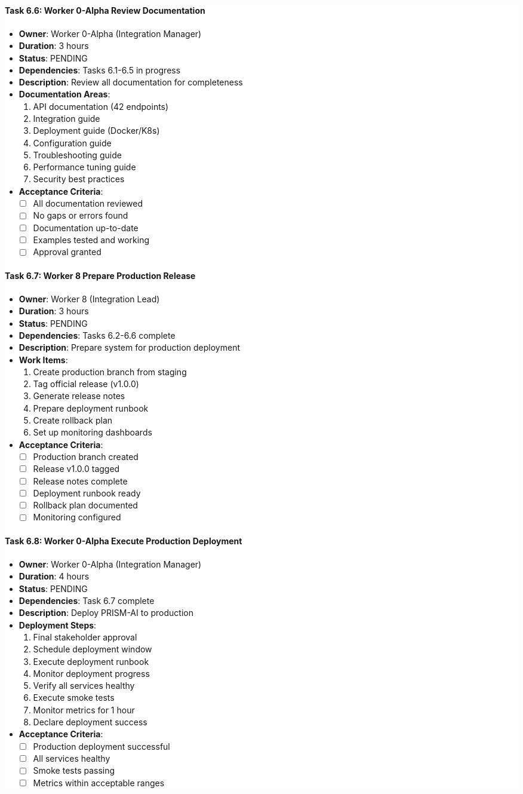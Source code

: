 #### **Task 6.6**: Worker 0-Alpha Review Documentation
- **Owner**: Worker 0-Alpha (Integration Manager)
- **Duration**: 3 hours
- **Status**: PENDING
- **Dependencies**: Tasks 6.1-6.5 in progress
- **Description**: Review all documentation for completeness
- **Documentation Areas**:
  1. API documentation (42 endpoints)
  2. Integration guide
  3. Deployment guide (Docker/K8s)
  4. Configuration guide
  5. Troubleshooting guide
  6. Performance tuning guide
  7. Security best practices
- **Acceptance Criteria**:
  - [ ] All documentation reviewed
  - [ ] No gaps or errors found
  - [ ] Documentation up-to-date
  - [ ] Examples tested and working
  - [ ] Approval granted

#### **Task 6.7**: Worker 8 Prepare Production Release
- **Owner**: Worker 8 (Integration Lead)
- **Duration**: 3 hours
- **Status**: PENDING
- **Dependencies**: Tasks 6.2-6.6 complete
- **Description**: Prepare system for production deployment
- **Work Items**:
  1. Create production branch from staging
  2. Tag official release (v1.0.0)
  3. Generate release notes
  4. Prepare deployment runbook
  5. Create rollback plan
  6. Set up monitoring dashboards
- **Acceptance Criteria**:
  - [ ] Production branch created
  - [ ] Release v1.0.0 tagged
  - [ ] Release notes complete
  - [ ] Deployment runbook ready
  - [ ] Rollback plan documented
  - [ ] Monitoring configured

#### **Task 6.8**: Worker 0-Alpha Execute Production Deployment
- **Owner**: Worker 0-Alpha (Integration Manager)
- **Duration**: 4 hours
- **Status**: PENDING
- **Dependencies**: Task 6.7 complete
- **Description**: Deploy PRISM-AI to production
- **Deployment Steps**:
  1. Final stakeholder approval
  2. Schedule deployment window
  3. Execute deployment runbook
  4. Monitor deployment progress
  5. Verify all services healthy
  6. Execute smoke tests
  7. Monitor metrics for 1 hour
  8. Declare deployment success
- **Acceptance Criteria**:
  - [ ] Production deployment successful
  - [ ] All services healthy
  - [ ] Smoke tests passing
  - [ ] Metrics within acceptable ranges